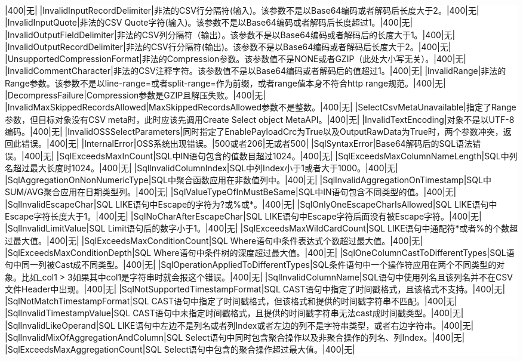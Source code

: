  |400|无|
|InvalidInputRecordDelimiter|非法的CSV行分隔符\(输入\)。该参数不是以Base64编码或者解码后长度大于2。|400|无|
|InvalidInputQuote|非法的CSV Quote字符\(输入\)。该参数不是以Base64编码或者解码后长度超过1。|400|无|
|InvalidOutputFieldDelimiter|非法的CSV列分隔符（输出）。该参数不是以Base64编码或者解码后的长度大于1。|400|无|
|InvalidOutputRecordDelimiter|非法的CSV行分隔符\(输出\)。该参数不是以Base64编码或者解码后长度大于2。|400|无|
|UnsupportedCompressionFormat|非法的Compression参数。该参数值不是NONE或者GZIP（此处大小写无关）。|400|无|
|InvalidCommentCharacter|非法的CSV注释字符。该参数值不是以Base64编码或者解码后的值超过1。|400|无|
|InvalidRange|非法的Range参数。该参数不是以line-range=或者split-range=作为前缀，或者range值本身不符合http range规范。|400|无|
|DecompressFailure|Compression参数是GZIP且解压失败。|400|无|
|InvalidMaxSkippedRecordsAllowed|MaxSkippedRecordsAllowed参数不是整数。|400|无|
|SelectCsvMetaUnavailable|指定了Range参数，但目标对象没有CSV meta时，此时应该先调用Create Select object MetaAPI。|400|无|
|InvalidTextEncoding|对象不是以UTF-8编码。|400|无|
|InvalidOSSSelectParameters|同时指定了EnablePayloadCrc为True以及OutputRawData为True时，两个参数冲突，返回此错误。|400|无|
|InternalError|OSS系统出现错误。|500或者206|无或者500|
|SqlSyntaxError|Base64解码后的SQL语法错误。|400|无|
|SqlExceedsMaxInCount|SQL中IN语句包含的值数目超过1024。|400|无|
|SqlExceedsMaxColumnNameLength|SQL中列名超过最大长度时1024。|400|无|
|SqlInvalidColumnIndex|SQL中列Index小于1或者大于1000。|400|无|
|SqlAggregationOnNonNumericType|SQL中聚合函数应用在非数值列中。|400|无|
|SqlInvalidAggregationOnTimestamp|SQL中SUM/AVG聚合应用在日期类型列。|400|无|
|SqlValueTypeOfInMustBeSame|SQL中IN语句包含不同类型的值。|400|无|
|SqlInvalidEscapeChar|SQL LIKE语句中Escape的字符为?或%或\*。|400|无|
|SqlOnlyOneEscapeCharIsAllowed|SQL LIKE语句中Escape字符长度大于1。|400|无|
|SqlNoCharAfterEscapeChar|SQL LIKE语句中Escape字符后面没有被Escape字符。|400|无|
|SqlInvalidLimitValue|SQL Limit语句后的数字小于1。|400|无|
|SqlExceedsMaxWildCardCount|SQL LIKE语句中通配符\*或者%的个数超过最大值。|400|无|
|SqlExceedsMaxConditionCount|SQL Where语句中条件表达式个数超过最大值。|400|无|
|SqlExceedsMaxConditionDepth|SQL Where语句中条件树的深度超过最大值。|400|无|
|SqlOneColumnCastToDifferentTypes|SQL语句中同一列被Cast成不同类型。|400|无|
|SqlOperationAppliedToDifferentTypes|SQL条件语句中一个操作符应用在两个不同类型的对象。比如\_col1 \> 3如果其中col1是字符串时就会报这个错误。|400|无|
|SqlInvalidColumnName|SQL语句中使用列名且该列名并不在CSV文件Header中出现。|400|无|
|SqlNotSupportedTimestampFormat|SQL CAST语句中指定了时间戳格式，且该格式不支持。|400|无|
|SqlNotMatchTimestampFormat|SQL CAST语句中指定了时间戳格式，但该格式和提供的时间戳字符串不匹配。|400|无|
|SqlInvalidTimestampValue|SQL CAST语句中未指定时间戳格式，且提供的时间戳字符串无法cast成时间戳类型。|400|无|
|SqlInvalidLikeOperand|SQL LIKE语句中左边不是列名或者列Index或者左边的列不是字符串类型，或者右边字符串。|400|无|
|SqlInvalidMixOfAggregationAndColumn|SQL Select语句中同时包含聚合操作以及非聚合操作的列名、列Index。|400|无|
|SqlExceedsMaxAggregationCount|SQL Select语句中包含的聚合操作超过最大值。|400|无|
